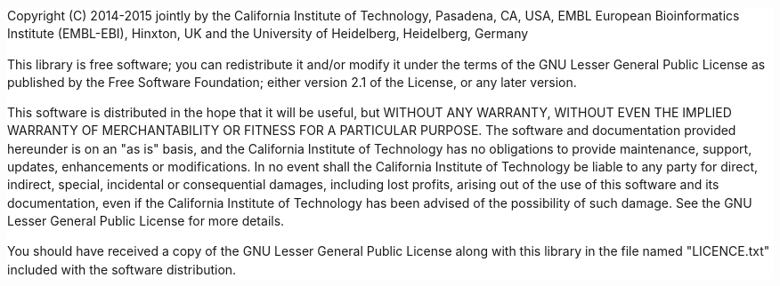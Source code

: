 Copyright (C) 2014-2015 jointly by the California Institute of Technology, Pasadena, CA, USA, EMBL European Bioinformatics Institute (EMBL-EBI), Hinxton, UK and the University of Heidelberg, Heidelberg, Germany

This library is free software; you can redistribute it and/or modify it under the terms of the GNU Lesser General Public License as published by the Free Software Foundation; either version 2.1 of the License, or any later version.

This software is distributed in the hope that it will be useful, but WITHOUT ANY WARRANTY, WITHOUT EVEN THE IMPLIED WARRANTY OF MERCHANTABILITY OR FITNESS FOR A PARTICULAR PURPOSE.  The software and documentation provided hereunder is on an "as is" basis, and the California Institute of Technology has no obligations to provide maintenance, support, updates, enhancements or modifications.  In no event shall the California Institute of Technology be liable to any party for direct, indirect, special, incidental or consequential damages, including lost profits, arising out of the use of this software and its documentation, even if the California Institute of Technology has been advised of the possibility of such damage.  See the GNU Lesser General Public License for more details.

You should have received a copy of the GNU Lesser General Public License along with this library in the file named "LICENCE.txt" included with the software distribution.
